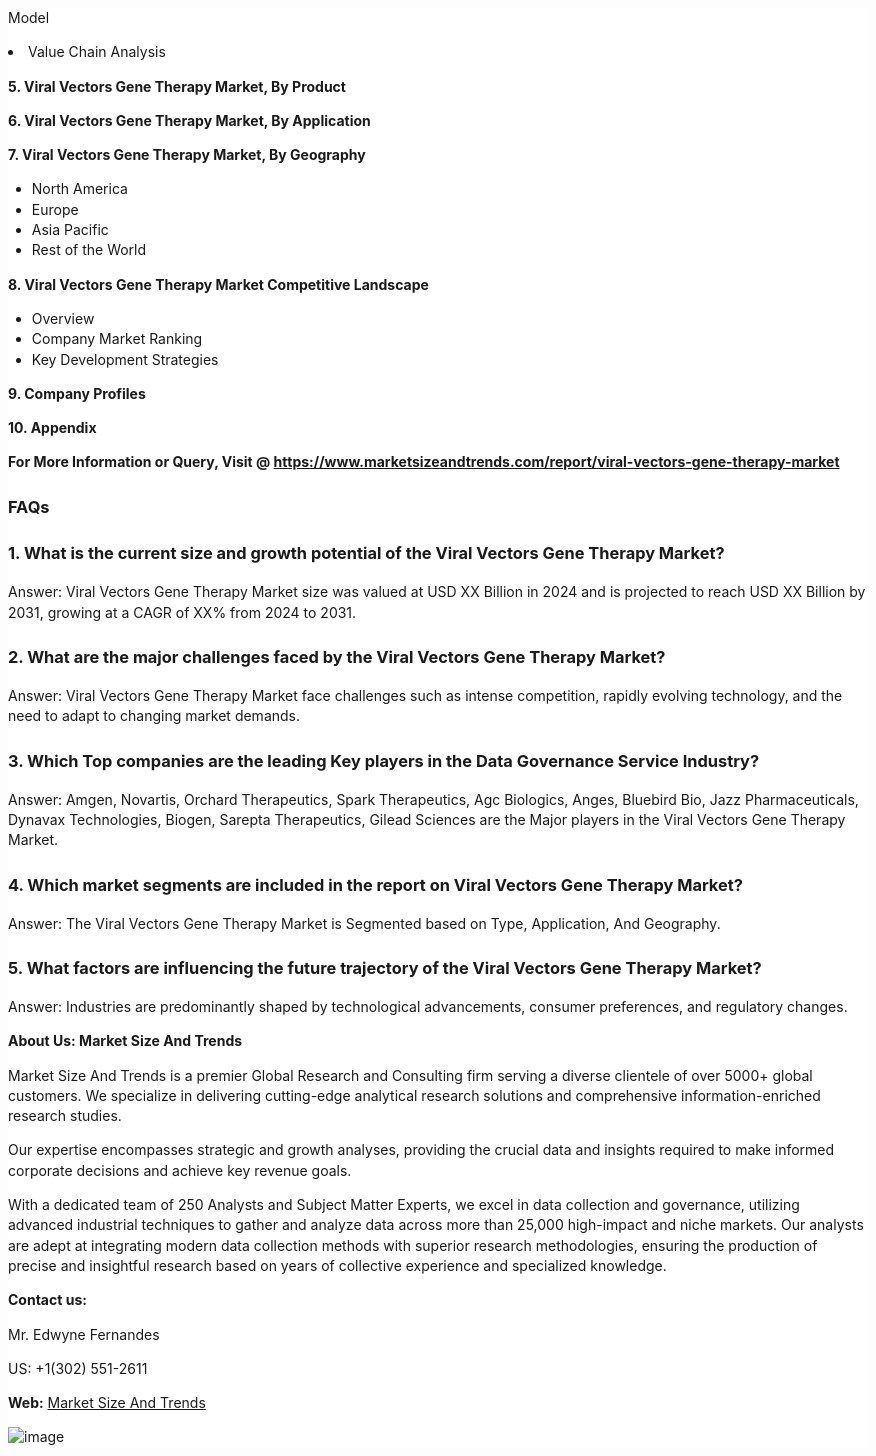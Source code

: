 Model</span></li><li><span class="">Value Chain Analysis</span></li></ul></div><div class="" data-test-id=""><p><strong><span class="">5. Viral Vectors Gene Therapy Market, By Product</span></strong></p></div><div class="" data-test-id=""><p><strong><span class="">6. Viral Vectors Gene Therapy Market, By Application</span></strong></p></div><div class="" data-test-id=""><p><strong><span class="">7. Viral Vectors Gene Therapy Market, By Geography</span></strong></p></div><div class="" data-test-id=""><ul><li><span class="">North America</span></li><li><span class="">Europe</span></li><li><span class="">Asia Pacific</span></li><li><span class="">Rest of the World</span></li></ul></div><div class="" data-test-id=""><p><strong><span class="">8. Viral Vectors Gene Therapy Market Competitive Landscape</span></strong></p></div><div class="" data-test-id=""><ul><li><span class="">Overview</span></li><li><span class="">Company Market Ranking</span></li><li><span class="">Key Development Strategies</span></li></ul></div><div class="" data-test-id=""><p><strong><span class="">9. Company Profiles</span></strong></p></div><div class="" data-test-id=""><p><strong><span class="">10. Appendix</span></strong></p></div><div class="" data-test-id=""><p><strong><span class="">For More Information or Query, Visit @ <a href="https://www.marketsizeandtrends.com/report/viral-vectors-gene-therapy-market" target="_blank">https://www.marketsizeandtrends.com/report/viral-vectors-gene-therapy-market</a></span></strong></p></div><div class="" data-test-id=""><div class="article-main__content" data-test-id="publishing-text-block"><h3><strong><span class="">FAQs</span></strong></h3></div><div class="article-main__content" data-test-id="publishing-text-block"><h3><span class="">1. What is the current size and growth potential of the Viral Vectors Gene Therapy Market?</span></h3></div><div class="article-main__content" data-test-id="publishing-text-block"><p><span class="font-[700]">Answer</span><span class="">: Viral Vectors Gene Therapy Market size was valued at USD XX Billion in 2024 and is projected to reach USD XX Billion by 2031, growing at a CAGR of XX% from 2024 to 2031.</span></p></div><div class="article-main__content" data-test-id="publishing-text-block"><h3><span class="">2. What are the major challenges faced by the Viral Vectors Gene Therapy Market?</span></h3></div><div class="article-main__content" data-test-id="publishing-text-block"><p><span class="font-[700]">Answer</span><span class="">: Viral Vectors Gene Therapy Market face challenges such as intense competition, rapidly evolving technology, and the need to adapt to changing market demands.</span></p></div><div class="article-main__content" data-test-id="publishing-text-block"><h3><span class="">3. Which Top companies are the leading Key players in the Data Governance Service Industry?</span></h3></div><div class="article-main__content" data-test-id="publishing-text-block"><p><span class="font-[700]">Answer</span><span class="">: Amgen, Novartis, Orchard Therapeutics, Spark Therapeutics, Agc Biologics, Anges, Bluebird Bio, Jazz Pharmaceuticals, Dynavax Technologies, Biogen, Sarepta Therapeutics, Gilead Sciences are the Major players in the Viral Vectors Gene Therapy Market.</span></p></div><div class="article-main__content" data-test-id="publishing-text-block"><h3><span class="">4. Which market segments are included in the report on Viral Vectors Gene Therapy Market?</span></h3></div><div class="article-main__content" data-test-id="publishing-text-block"><p><span class="font-[700]">Answer</span><span class="">: The Viral Vectors Gene Therapy Market is Segmented based on Type, Application, And Geography.</span></p></div><div class="article-main__content" data-test-id="publishing-text-block"><h3><span class="">5. What factors are influencing the future trajectory of the Viral Vectors Gene Therapy Market?</span></h3></div><div class="article-main__content" data-test-id="publishing-text-block"><p><span class="font-[700]">Answer:</span><span class="">&nbsp;Industries are predominantly shaped by technological advancements, consumer preferences, and regulatory changes.</span></p></div><p><strong><span class="">About Us: Market Size And Trends</span></strong></p></div><div class="" data-test-id=""><p><span class="">Market Size And Trends is a premier Global Research and Consulting firm serving a diverse clientele of over 5000+ global customers. We specialize in delivering cutting-edge analytical research solutions and comprehensive information-enriched research studies.</span></p></div><div class="" data-test-id=""><p><span class="">Our expertise encompasses strategic and growth analyses, providing the crucial data and insights required to make informed corporate decisions and achieve key revenue goals.</span></p></div><div class="" data-test-id=""><p><span class="">With a dedicated team of 250 Analysts and Subject Matter Experts, we excel in data collection and governance, utilizing advanced industrial techniques to gather and analyze data across more than 25,000 high-impact and niche markets. Our analysts are adept at integrating modern data collection methods with superior research methodologies, ensuring the production of precise and insightful research based on years of collective experience and specialized knowledge.</span></p></div><div class="" data-test-id=""><p><strong><span class="">Contact us:</span></strong></p></div><div class="" data-test-id=""><p><span class="">Mr. Edwyne Fernandes</span></p></div><div class="" data-test-id=""><p><span class="">US: +1(302) 551-2611<br /></span></p><p><span class=""><strong>Web:</strong> <a href="https://www.marketsizeandtrends.com/" target="_blank">Market Size And Trends</a></span></p></div>
![image](https://github.com/user-attachments/assets/195fef19-fa87-4efd-924b-7e422f98be9c)
